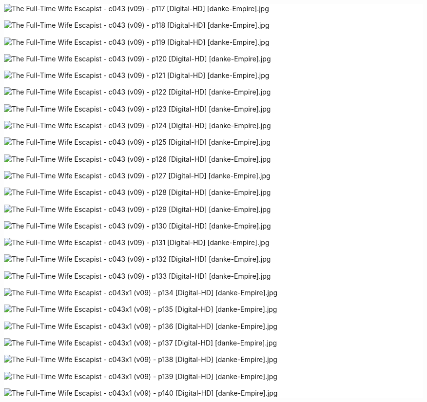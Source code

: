 ![The Full-Time Wife Escapist - c043 (v09) - p117 [Digital-HD] [danke-Empire].jpg](https://wx1.sinaimg.cn/large/6a9fdecagy1fo93jy8h6rj21kl2cwb0a.jpg)

![The Full-Time Wife Escapist - c043 (v09) - p118 [Digital-HD] [danke-Empire].jpg](https://wx1.sinaimg.cn/large/6a9fdecagy1fo93k404qbj21kl2cwax2.jpg)

![The Full-Time Wife Escapist - c043 (v09) - p119 [Digital-HD] [danke-Empire].jpg](https://wx1.sinaimg.cn/large/6a9fdecagy1fo93k9rd9zj21kl2cw1kx.jpg)

![The Full-Time Wife Escapist - c043 (v09) - p120 [Digital-HD] [danke-Empire].jpg](https://wx1.sinaimg.cn/large/6a9fdecagy1fo93keig08j21kl2cw1kx.jpg)

![The Full-Time Wife Escapist - c043 (v09) - p121 [Digital-HD] [danke-Empire].jpg](https://wx1.sinaimg.cn/large/6a9fdecagy1fo93kjcigvj21kl2cwnof.jpg)

![The Full-Time Wife Escapist - c043 (v09) - p122 [Digital-HD] [danke-Empire].jpg](https://wx1.sinaimg.cn/large/6a9fdecagy1fo93kns97xj21kl2cw4qp.jpg)

![The Full-Time Wife Escapist - c043 (v09) - p123 [Digital-HD] [danke-Empire].jpg](https://wx1.sinaimg.cn/large/6a9fdecagy1fo93ktonzpj21kl2cwb29.jpg)

![The Full-Time Wife Escapist - c043 (v09) - p124 [Digital-HD] [danke-Empire].jpg](https://wx1.sinaimg.cn/large/6a9fdecagy1fo93kzaks4j21kl2cw7wh.jpg)

![The Full-Time Wife Escapist - c043 (v09) - p125 [Digital-HD] [danke-Empire].jpg](https://wx1.sinaimg.cn/large/6a9fdecagy1fo93l4r0wcj21kl2cwb29.jpg)

![The Full-Time Wife Escapist - c043 (v09) - p126 [Digital-HD] [danke-Empire].jpg](https://wx1.sinaimg.cn/large/6a9fdecagy1fo93laeragj21kl2cw7wh.jpg)

![The Full-Time Wife Escapist - c043 (v09) - p127 [Digital-HD] [danke-Empire].jpg](https://wx1.sinaimg.cn/large/6a9fdecagy1fo93lfbnxsj21kl2cwe81.jpg)

![The Full-Time Wife Escapist - c043 (v09) - p128 [Digital-HD] [danke-Empire].jpg](https://wx1.sinaimg.cn/large/6a9fdecagy1fo93lk781tj21kl2cwnnr.jpg)

![The Full-Time Wife Escapist - c043 (v09) - p129 [Digital-HD] [danke-Empire].jpg](https://wx1.sinaimg.cn/large/6a9fdecagy1fo93ltnydsj21kl2cwkjl.jpg)

![The Full-Time Wife Escapist - c043 (v09) - p130 [Digital-HD] [danke-Empire].jpg](https://wx1.sinaimg.cn/large/6a9fdecagy1fo93m097h4j21kl2cwhdt.jpg)

![The Full-Time Wife Escapist - c043 (v09) - p131 [Digital-HD] [danke-Empire].jpg](https://wx1.sinaimg.cn/large/6a9fdecagy1fo93m5mzivj21kl2cw1kx.jpg)

![The Full-Time Wife Escapist - c043 (v09) - p132 [Digital-HD] [danke-Empire].jpg](https://wx1.sinaimg.cn/large/6a9fdecagy1fo93m9urvij21kl2cw1bb.jpg)

![The Full-Time Wife Escapist - c043 (v09) - p133 [Digital-HD] [danke-Empire].jpg](https://wx1.sinaimg.cn/large/6a9fdecagy1fo93md0rbzj21kl2cw7a8.jpg)

![The Full-Time Wife Escapist - c043x1 (v09) - p134 [Digital-HD] [danke-Empire].jpg](https://wx1.sinaimg.cn/large/6a9fdecagy1fo93mhsq5yj21kl2cwapx.jpg)

![The Full-Time Wife Escapist - c043x1 (v09) - p135 [Digital-HD] [danke-Empire].jpg](https://wx1.sinaimg.cn/large/6a9fdecagy1fo93mqggtkj21kl2cwhdt.jpg)

![The Full-Time Wife Escapist - c043x1 (v09) - p136 [Digital-HD] [danke-Empire].jpg](https://wx1.sinaimg.cn/large/6a9fdecagy1fo93mxk2w9j21kl2cwnpd.jpg)

![The Full-Time Wife Escapist - c043x1 (v09) - p137 [Digital-HD] [danke-Empire].jpg](https://wx1.sinaimg.cn/large/6a9fdecagy1fo93n6x6gnj21kl2cwhdt.jpg)

![The Full-Time Wife Escapist - c043x1 (v09) - p138 [Digital-HD] [danke-Empire].jpg](https://wx1.sinaimg.cn/large/6a9fdecagy1fo93nc7k7jj21kl2cwb1w.jpg)

![The Full-Time Wife Escapist - c043x1 (v09) - p139 [Digital-HD] [danke-Empire].jpg](https://wx1.sinaimg.cn/large/6a9fdecagy1fo93nhc4uoj21kl2cw7wh.jpg)

![The Full-Time Wife Escapist - c043x1 (v09) - p140 [Digital-HD] [danke-Empire].jpg](https://wx1.sinaimg.cn/large/6a9fdecagy1fo93nmzkwbj21kl2cw1kx.jpg)

